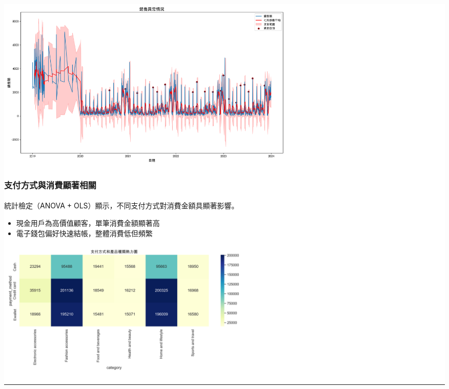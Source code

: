 <img src="visualizations/chapter2-output/outlier_point_of_sale.png" width="550">

### 支付方式與消費顯著相關
統計檢定（ANOVA + OLS）顯示，不同支付方式對消費金額具顯著影響。
- 現金用戶為高價值顧客，單筆消費金額顯著高
- 電子錢包偏好快速結帳，整體消費低但頻繁

<img src="visualizations/chapter4-output/paymethod_category_heatmap.png" width="500">

---